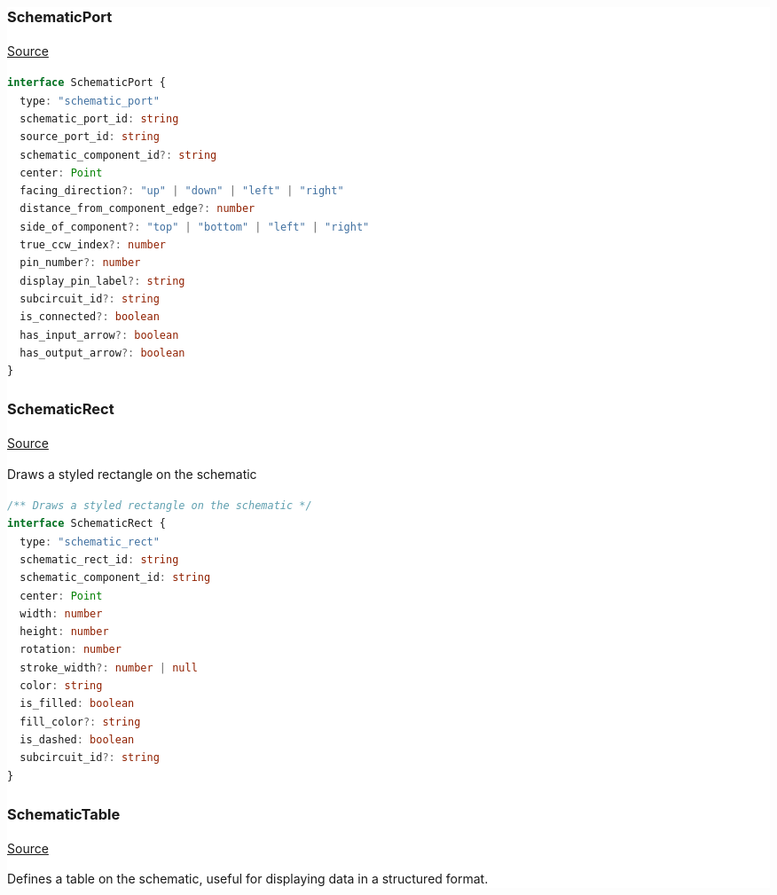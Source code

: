 ### SchematicPort

[Source](https://github.com/tscircuit/circuit-json/blob/main/src/schematic/schematic_port.ts)

```typescript
interface SchematicPort {
  type: "schematic_port"
  schematic_port_id: string
  source_port_id: string
  schematic_component_id?: string
  center: Point
  facing_direction?: "up" | "down" | "left" | "right"
  distance_from_component_edge?: number
  side_of_component?: "top" | "bottom" | "left" | "right"
  true_ccw_index?: number
  pin_number?: number
  display_pin_label?: string
  subcircuit_id?: string
  is_connected?: boolean
  has_input_arrow?: boolean
  has_output_arrow?: boolean
}
```

### SchematicRect

[Source](https://github.com/tscircuit/circuit-json/blob/main/src/schematic/schematic_rect.ts)

Draws a styled rectangle on the schematic

```typescript
/** Draws a styled rectangle on the schematic */
interface SchematicRect {
  type: "schematic_rect"
  schematic_rect_id: string
  schematic_component_id: string
  center: Point
  width: number
  height: number
  rotation: number
  stroke_width?: number | null
  color: string
  is_filled: boolean
  fill_color?: string
  is_dashed: boolean
  subcircuit_id?: string
}
```

### SchematicTable

[Source](https://github.com/tscircuit/circuit-json/blob/main/src/schematic/schematic_table.ts)

Defines a table on the schematic, useful for displaying data in a structured format.
